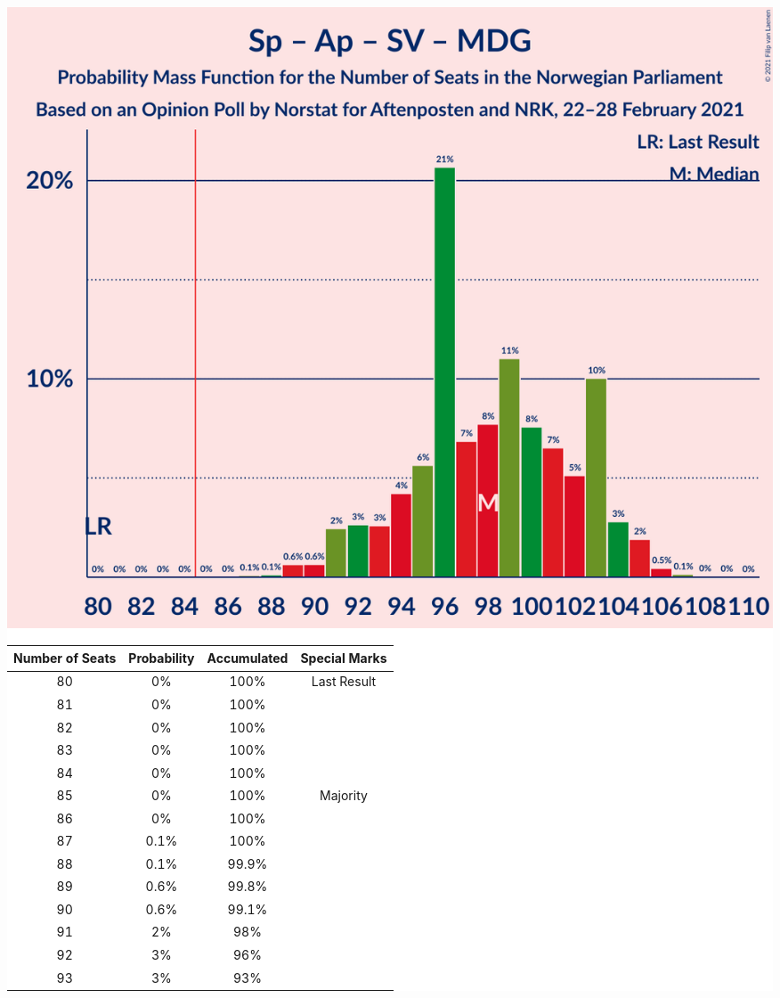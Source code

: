 ![Graph with seats probability mass function not yet produced](2021-02-28-Norstat-coalitions-seats-pmf-sp–ap–sv–mdg.png "Seats Probability Mass Function")

| Number of Seats | Probability | Accumulated | Special Marks |
|:---------------:|:-----------:|:-----------:|:-------------:|
| 80 | 0% | 100% | Last Result |
| 81 | 0% | 100% |  |
| 82 | 0% | 100% |  |
| 83 | 0% | 100% |  |
| 84 | 0% | 100% |  |
| 85 | 0% | 100% | Majority |
| 86 | 0% | 100% |  |
| 87 | 0.1% | 100% |  |
| 88 | 0.1% | 99.9% |  |
| 89 | 0.6% | 99.8% |  |
| 90 | 0.6% | 99.1% |  |
| 91 | 2% | 98% |  |
| 92 | 3% | 96% |  |
| 93 | 3% | 93% |  |